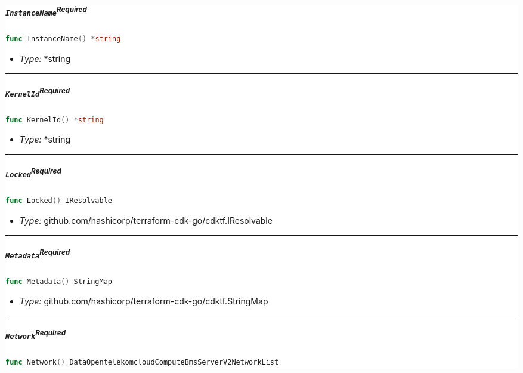 ##### `InstanceName`<sup>Required</sup> <a name="InstanceName" id="@cdktf/provider-opentelekomcloud.dataOpentelekomcloudComputeBmsServerV2.DataOpentelekomcloudComputeBmsServerV2.property.instanceName"></a>

```go
func InstanceName() *string
```

- *Type:* *string

---

##### `KernelId`<sup>Required</sup> <a name="KernelId" id="@cdktf/provider-opentelekomcloud.dataOpentelekomcloudComputeBmsServerV2.DataOpentelekomcloudComputeBmsServerV2.property.kernelId"></a>

```go
func KernelId() *string
```

- *Type:* *string

---

##### `Locked`<sup>Required</sup> <a name="Locked" id="@cdktf/provider-opentelekomcloud.dataOpentelekomcloudComputeBmsServerV2.DataOpentelekomcloudComputeBmsServerV2.property.locked"></a>

```go
func Locked() IResolvable
```

- *Type:* github.com/hashicorp/terraform-cdk-go/cdktf.IResolvable

---

##### `Metadata`<sup>Required</sup> <a name="Metadata" id="@cdktf/provider-opentelekomcloud.dataOpentelekomcloudComputeBmsServerV2.DataOpentelekomcloudComputeBmsServerV2.property.metadata"></a>

```go
func Metadata() StringMap
```

- *Type:* github.com/hashicorp/terraform-cdk-go/cdktf.StringMap

---

##### `Network`<sup>Required</sup> <a name="Network" id="@cdktf/provider-opentelekomcloud.dataOpentelekomcloudComputeBmsServerV2.DataOpentelekomcloudComputeBmsServerV2.property.network"></a>

```go
func Network() DataOpentelekomcloudComputeBmsServerV2NetworkList
```
